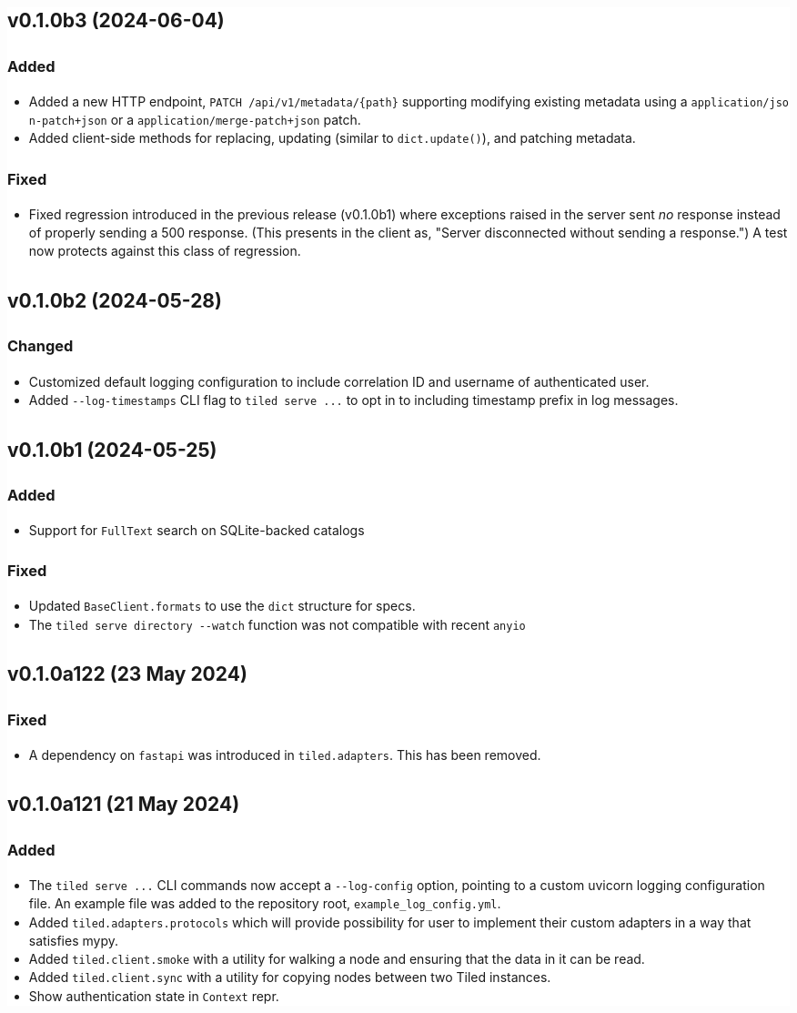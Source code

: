 ## v0.1.0b3 (2024-06-04)

### Added

- Added a new HTTP endpoint, `PATCH /api/v1/metadata/{path}` supporting modifying
  existing metadata using a `application/json-patch+json` or a
  `application/merge-patch+json` patch.
- Added client-side methods for replacing, updating (similar to `dict.update()`),
  and patching metadata.

### Fixed

- Fixed regression introduced in the previous release (v0.1.0b1) where exceptions
  raised in the server sent _no_ response instead of properly sending a 500
  response. (This presents in the client as, "Server disconnected without
  sending a response.") A test now protects against this class of regression.

## v0.1.0b2 (2024-05-28)

### Changed

- Customized default logging configuration to include correlation ID and username
  of authenticated user.
- Added `--log-timestamps` CLI flag to `tiled serve ...` to opt in to including
  timestamp prefix in log messages.

## v0.1.0b1 (2024-05-25)

### Added
- Support for `FullText` search on SQLite-backed catalogs

### Fixed

- Updated `BaseClient.formats` to use the `dict` structure for specs.
- The `tiled serve directory --watch` function was not compatible with recent `anyio`

## v0.1.0a122 (23 May 2024)

### Fixed

- A dependency on `fastapi` was introduced in `tiled.adapters`. This has been
  removed.

## v0.1.0a121 (21 May 2024)

### Added

- The `tiled serve ...` CLI commands now accept a `--log-config` option,
  pointing to a custom uvicorn logging configuration file. An example
  file was added to the repository root, `example_log_config.yml`.
- Added `tiled.adapters.protocols` which will provide possibility for user to
  implement their custom adapters in a way that satisfies mypy.
- Added `tiled.client.smoke` with a utility for walking a node and ensuring
  that the data in it can be read.
- Added `tiled.client.sync` with a utility for copying nodes between two
  Tiled instances.
- Show authentication state in `Context` repr.
